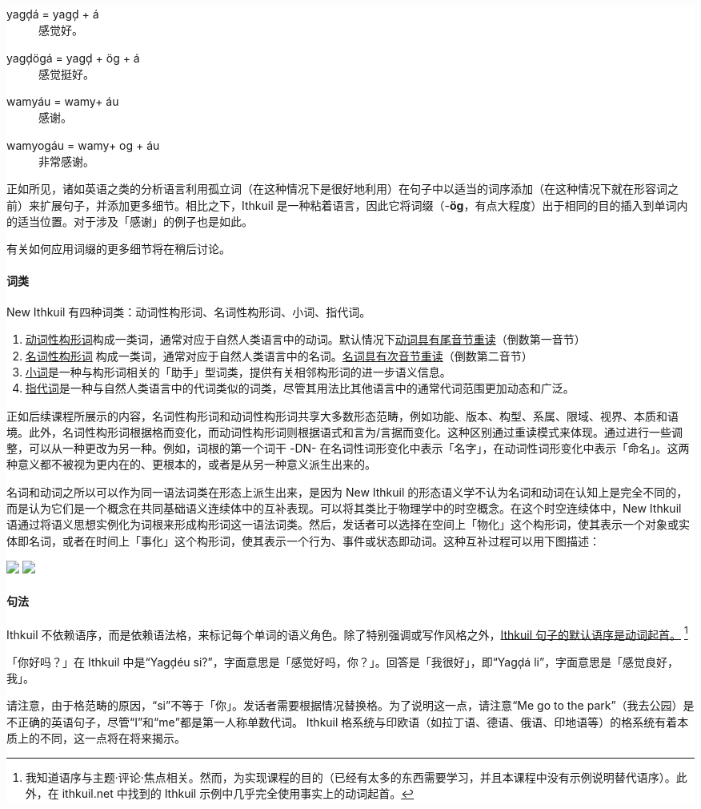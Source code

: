 <dl>
    <dt>yagḑá = yagḑ + á</dt>
    <dd>感觉好。</dd>
</dl>
<dl>
    <dt>yagḑögá = yagḑ + ög + á</dt>
    <dd>感觉挺好。</dd>
</dl>
<dl>
    <dt>wamyáu = wamy+ áu</dt>
    <dd>感谢。</dd>
</dl>
<dl>
    <dt>wamyogáu = wamy+ og + áu</dt>
    <dd>非常感谢。</dd>
</dl>

正如所见，诸如英语之类的分析语言利用孤立词（在这种情况下是很好地利用）在句子中以适当的词序添加（在这种情况下就在形容词之前）来扩展句子，并添加更多细节。相比之下，Ithkuil 是一种粘着语言，因此它将词缀（-<b>ög</b>，有点大程度）出于相同的目的插入到单词内的适当位置。对于涉及「感谢」的例子也是如此。

有关如何应用词缀的更多细节将在稍后讨论。

#### 词类

New Ithkuil 有四种词类：动词性构形词、名词性构形词、小词、指代词。

1. <span style="text-decoration:underline;">动词性构形词</span>构成一类词，通常对应于自然人类语言中的动词。默认情况下<span style="text-decoration:underline;">动词具有尾音节重读</span>（倒数第一音节）
2. <span style="text-decoration:underline;">名词性构形词</span> 构成一类词，通常对应于自然人类语言中的名词。<span style="text-decoration:underline;">名词具有次音节重读</span>（倒数第二音节）
3. <span style="text-decoration:underline;">小词</span>是一种与构形词相关的「助手」型词类，提供有关相邻构形词的进一步语义信息。
4. <span style="text-decoration:underline;">指代词</span>是一种与自然人类语言中的代词类似的词类，尽管其用法比其他语言中的通常代词范围更加动态和广泛。

正如后续课程所展示的内容，名词性构形词和动词性构形词共享大多数形态范畴，例如功能、版本、构型、系属、限域、视界、本质和语境。此外，名词性构形词根据格而变化，而动词性构形词则根据语式和言为/言据而变化。这种区别通过重读模式来体现。通过进行一些调整，可以从一种更改为另一种。例如，词根的第一个词干 -DN- 在名词性词形变化中表示「名字」，在动词性词形变化中表示「命名」。这两种意义都不被视为更内在的、更根本的，或者是从另一种意义派生出来的。

名词和动词之所以可以作为同一语法词类在形态上派生出来，是因为 New Ithkuil 的形态语义学不认为名词和动词在认知上是完全不同的，而是认为它们是一个概念在共同基础语义连续体中的互补表现。可以将其类比于物理学中的时空概念。在这个时空连续体中，New Ithkuil 语通过将语义思想实例化为词根来形成构形词这一语法词类。然后，发话者可以选择在空间上「物化」这个构形词，使其表示一个对象或实体即名词，或者在时间上「事化」这个构形词，使其表示一个行为、事件或状态即动词。这种互补过程可以用下图描述：

![](../docs/i/spacetimelight.svg#light)
![](../docs/i/spacetimedark.svg#dark)

#### 句法

Ithkuil 不依赖语序，而是依赖语法格，来标记每个单词的语义角色。除了特别强调或写作风格之外，<span style="text-decoration:underline;">Ithkuil 句子的默认语序是动词起首。</span> [^2]

[^2]: 我知道语序与主题·评论·焦点相关。然而，为实现课程的目的（已经有太多的东西需要学习，并且本课程中没有示例说明替代语序）。此外，在 ithkuil.net 中找到的 Ithkuil 示例中几乎完全使用事实上的动词起首。

「你好吗？」在 Ithkuil 中是<q>Yagḑéu si?</q>，字面意思是「感觉好吗，你？」。回答是「我很好」，即<q>Yagḑá li</q>，字面意思是「感觉良好，我」。

请注意，由于格范畴的原因，<q>si</q>不等于「你」。发话者需要根据情况替换格。为了说明这一点，请注意<q>Me go to the park</q>（我去公园）是不正确的英语句子，尽管<q>I</q>和<q>me</q>都是第一人称单数代词。 Ithkuil 格系统与印欧语（如拉丁语、德语、俄语、印地语等）的格系统有着本质上的不同，这一点将在将来揭示。


[^1]: 引用自 ithkuil.net